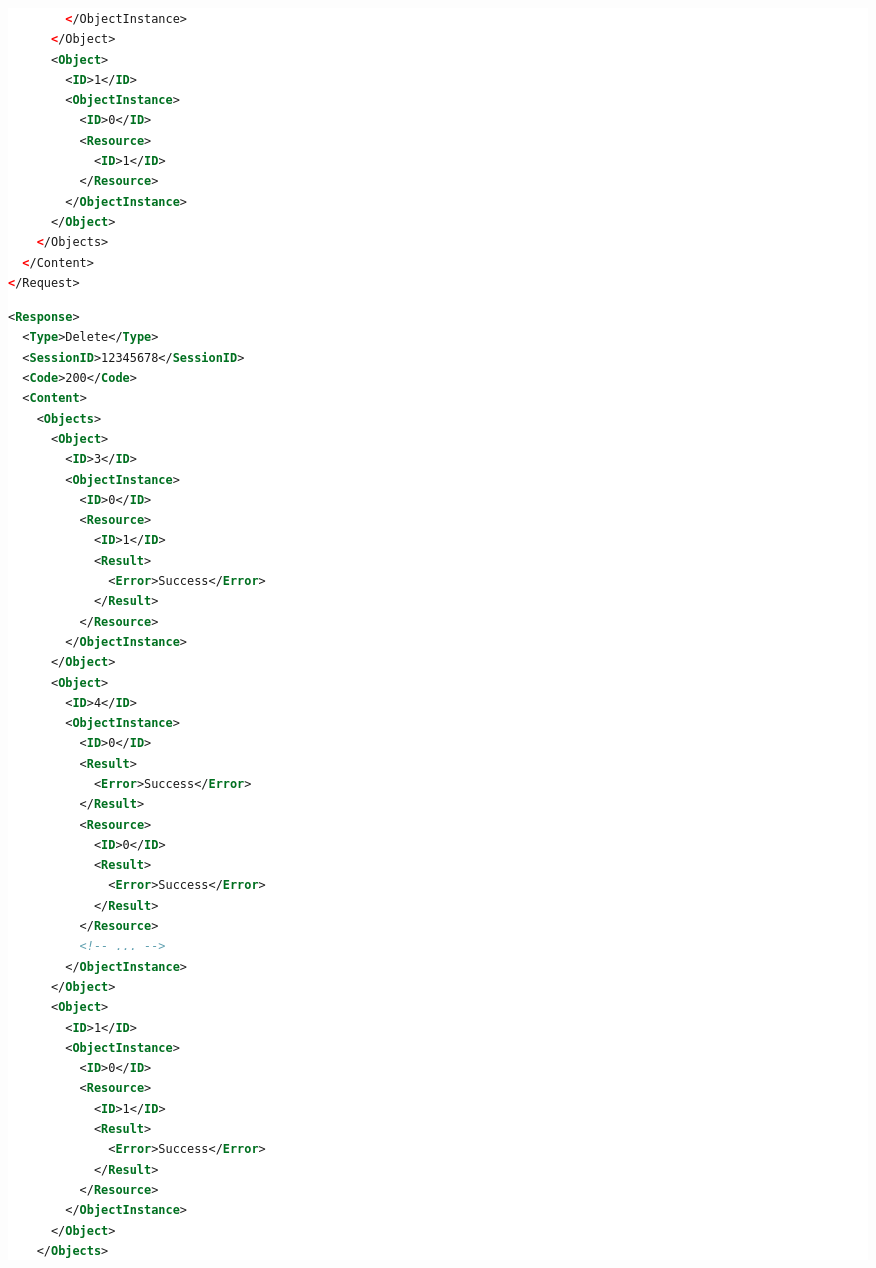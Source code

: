```xml
        </ObjectInstance>
      </Object>
      <Object>
        <ID>1</ID>
        <ObjectInstance>
          <ID>0</ID>
          <Resource>
            <ID>1</ID>
          </Resource>
        </ObjectInstance>
      </Object>
    </Objects>
  </Content>
</Request>
```

```xml
<Response>
  <Type>Delete</Type>
  <SessionID>12345678</SessionID>
  <Code>200</Code>
  <Content>
    <Objects>
      <Object>
        <ID>3</ID>
        <ObjectInstance>
          <ID>0</ID>
          <Resource>
            <ID>1</ID>
            <Result>
              <Error>Success</Error>
            </Result>
          </Resource>
        </ObjectInstance>
      </Object>
      <Object>
        <ID>4</ID>
        <ObjectInstance>
          <ID>0</ID>
          <Result>
            <Error>Success</Error>
          </Result>
          <Resource>
            <ID>0</ID>
            <Result>
              <Error>Success</Error>
            </Result>
          </Resource>
          <!-- ... -->
        </ObjectInstance>
      </Object>
      <Object>
        <ID>1</ID>
        <ObjectInstance>
          <ID>0</ID>
          <Resource>
            <ID>1</ID>
            <Result>
              <Error>Success</Error>
            </Result>
          </Resource>
        </ObjectInstance>
      </Object>
    </Objects>
```
